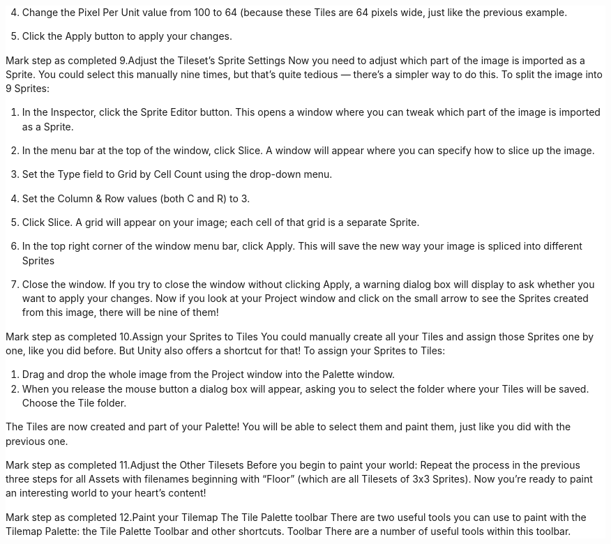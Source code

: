4.  Change the Pixel Per Unit value from 100 to 64 (because these Tiles are 64 pixels wide, just like the previous example. 



5.  Click the Apply button to apply your changes.


Mark step as completed
9.Adjust the Tileset’s Sprite Settings
Now you need to adjust which part of the image is imported as a Sprite. You could select this manually nine times, but that’s quite tedious — there’s a simpler way to do this.
To split the image into 9 Sprites:
1.  In the Inspector, click the Sprite Editor button. This opens a window where you can tweak which part of the image is imported as a Sprite.
2.  In the menu bar at the top of the window, click Slice. A window will appear where you can specify how to slice up the image.

3.  Set the Type field to Grid by Cell Count using the drop-down menu.
4. Set the Column & Row values (both C and R) to 3.



5.  Click Slice. A grid will appear on your image; each cell of that grid is a separate Sprite.


6.  In the top right corner of the window menu bar, click Apply.  This will save the new way your image is spliced into different Sprites
7.  Close the window. If you try to close the window without clicking Apply, a warning dialog box will display to ask whether you want to apply your changes.
Now if you look at your Project window and click on the small arrow to see the Sprites created from this image, there will be nine of them!



Mark step as completed
10.Assign your Sprites to Tiles
You could manually create all your Tiles and assign those Sprites one by one, like you did before. But Unity also offers a shortcut for that!
To assign your Sprites to Tiles:
1.  Drag and drop the whole image from the Project window into the Palette window.
2.  When you release the mouse button a dialog box will appear, asking you to select the folder where your Tiles will be saved. Choose the Tile folder.


The Tiles are now created and part of your Palette! You will be able to select them and paint them, just like you did with the previous one. 


Mark step as completed
11.Adjust the Other Tilesets
Before you begin to paint your world:
Repeat the process in the previous three steps for all Assets with filenames beginning with “Floor” (which are all Tilesets of 3x3 Sprites). 
Now you’re ready to paint an interesting world to your heart’s content! 


Mark step as completed
12.Paint your Tilemap
The Tile Palette toolbar 
There are two useful tools you can use to paint with the Tilemap Palette: the Tile Palette Toolbar and other shortcuts.
Toolbar
There are a number of useful tools within this toolbar. 
